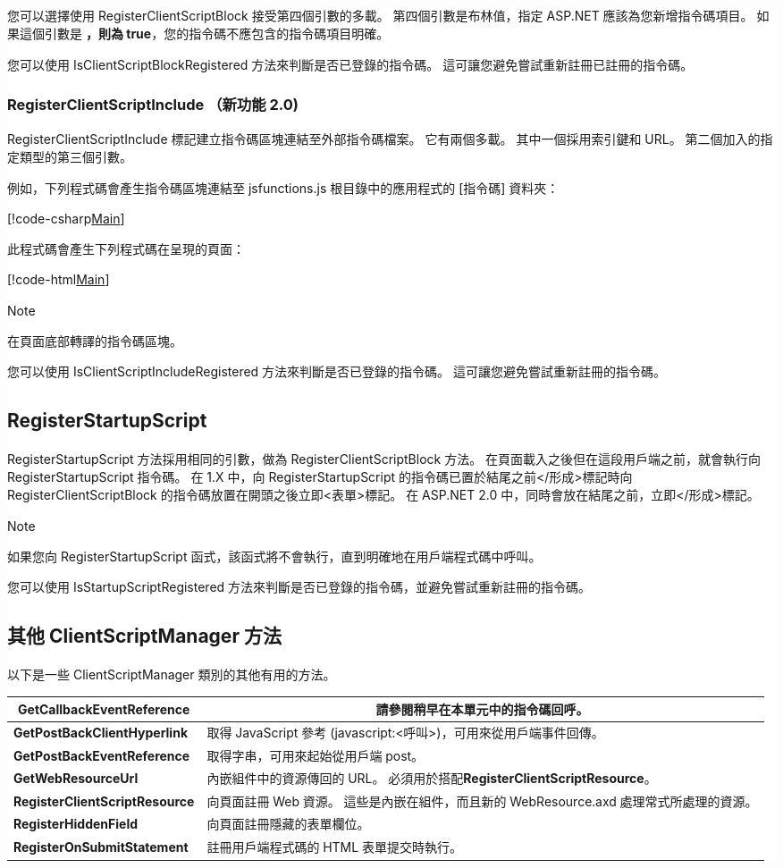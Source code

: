 您可以選擇使用 RegisterClientScriptBlock 接受第四個引數的多載。 第四個引數是布林值，指定 ASP.NET 應該為您新增指令碼項目。 如果這個引數是 **，則為 true**，您的指令碼不應包含的指令碼項目明確。

您可以使用 IsClientScriptBlockRegistered 方法來判斷是否已登錄的指令碼。 這可讓您避免嘗試重新註冊已註冊的指令碼。

### <a name="registerclientscriptinclude-new-in-20"></a>RegisterClientScriptInclude （新功能 2.0)

RegisterClientScriptInclude 標記建立指令碼區塊連結至外部指令碼檔案。 它有兩個多載。 其中一個採用索引鍵和 URL。 第二個加入的指定類型的第三個引數。

例如，下列程式碼會產生指令碼區塊連結至 jsfunctions.js 根目錄中的應用程式的 [指令碼] 資料夾：

[!code-csharp[Main](the-asp-net-2-0-page-model/samples/sample17.cs)]

此程式碼會產生下列程式碼在呈現的頁面：

[!code-html[Main](the-asp-net-2-0-page-model/samples/sample18.html)]

> [!NOTE]
> 在頁面底部轉譯的指令碼區塊。


您可以使用 IsClientScriptIncludeRegistered 方法來判斷是否已登錄的指令碼。 這可讓您避免嘗試重新註冊的指令碼。

## <a name="registerstartupscript"></a>RegisterStartupScript

RegisterStartupScript 方法採用相同的引數，做為 RegisterClientScriptBlock 方法。 在頁面載入之後但在這段用戶端之前，就會執行向 RegisterStartupScript 指令碼。 在 1.X 中，向 RegisterStartupScript 的指令碼已置於結尾之前&lt;/形成&gt;標記時向 RegisterClientScriptBlock 的指令碼放置在開頭之後立即&lt;表單&gt;標記。 在 ASP.NET 2.0 中，同時會放在結尾之前，立即&lt;/形成&gt;標記。

> [!NOTE]
> 如果您向 RegisterStartupScript 函式，該函式將不會執行，直到明確地在用戶端程式碼中呼叫。


您可以使用 IsStartupScriptRegistered 方法來判斷是否已登錄的指令碼，並避免嘗試重新註冊的指令碼。

## <a name="other-clientscriptmanager-methods"></a>其他 ClientScriptManager 方法

以下是一些 ClientScriptManager 類別的其他有用的方法。


|  <strong>GetCallbackEventReference</strong>   |                                                 請參閱稍早在本單元中的指令碼回呼。                                                 |
|-----------------------------------------------|----------------------------------------------------------------------------------------------------------------------------------------------|
|  <strong>GetPostBackClientHyperlink</strong>  |                取得 JavaScript 參考 (javascript:&lt;呼叫&gt;)，可用來從用戶端事件回傳。                 |
|  <strong>GetPostBackEventReference</strong>   |                                   取得字串，可用來起始從用戶端 post。                                    |
|      <strong>GetWebResourceUrl</strong>       | 內嵌組件中的資源傳回的 URL。 必須用於搭配<strong>RegisterClientScriptResource</strong>。 |
| <strong>RegisterClientScriptResource</strong> |     向頁面註冊 Web 資源。 這些是內嵌在組件，而且新的 WebResource.axd 處理常式所處理的資源。      |
|     <strong>RegisterHiddenField</strong>      |                                                 向頁面註冊隱藏的表單欄位。                                                 |
|  <strong>RegisterOnSubmitStatement</strong>   |                                  註冊用戶端程式碼的 HTML 表單提交時執行。                                   |


